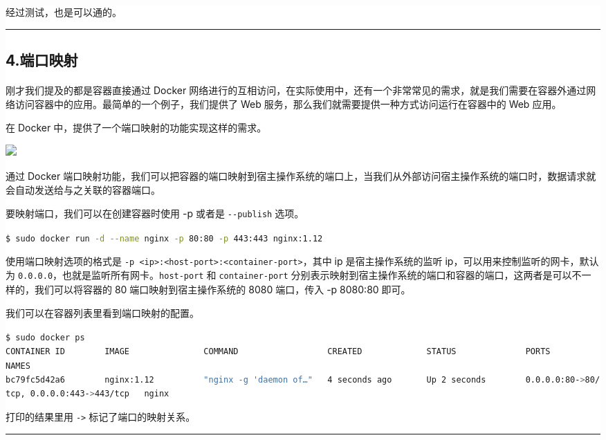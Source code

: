 经过测试，也是可以通的。

---


## 4.端口映射

刚才我们提及的都是容器直接通过 Docker 网络进行的互相访问，在实际使用中，还有一个非常常见的需求，就是我们需要在容器外通过网络访问容器中的应用。最简单的一个例子，我们提供了 Web 服务，那么我们就需要提供一种方式访问运行在容器中的 Web 应用。

在 Docker 中，提供了一个端口映射的功能实现这样的需求。

![](https://p1-jj.byteimg.com/tos-cn-i-t2oaga2asx/gold-user-assets/2018/9/23/16605128077de72a~tplv-t2oaga2asx-jj-mark:3024:0:0:0:q75.awebp)

通过 Docker 端口映射功能，我们可以把容器的端口映射到宿主操作系统的端口上，当我们从外部访问宿主操作系统的端口时，数据请求就会自动发送给与之关联的容器端口。

要映射端口，我们可以在创建容器时使用 -p 或者是 `--publish` 选项。

```bash
$ sudo docker run -d --name nginx -p 80:80 -p 443:443 nginx:1.12
```

使用端口映射选项的格式是 `-p <ip>:<host-port>:<container-port>`，其中 ip 是宿主操作系统的监听 ip，可以用来控制监听的网卡，默认为 `0.0.0.0`，也就是监听所有网卡。`host-port` 和 `container-port` 分别表示映射到宿主操作系统的端口和容器的端口，这两者是可以不一样的，我们可以将容器的 80 端口映射到宿主操作系统的 8080 端口，传入 -p 8080:80 即可。

我们可以在容器列表里看到端口映射的配置。

```bash
$ sudo docker ps
CONTAINER ID        IMAGE               COMMAND                  CREATED             STATUS              PORTS                                      NAMES
bc79fc5d42a6        nginx:1.12          "nginx -g 'daemon of…"   4 seconds ago       Up 2 seconds        0.0.0.0:80->80/tcp, 0.0.0.0:443->443/tcp   nginx
```

打印的结果里用 `->` 标记了端口的映射关系。

---

